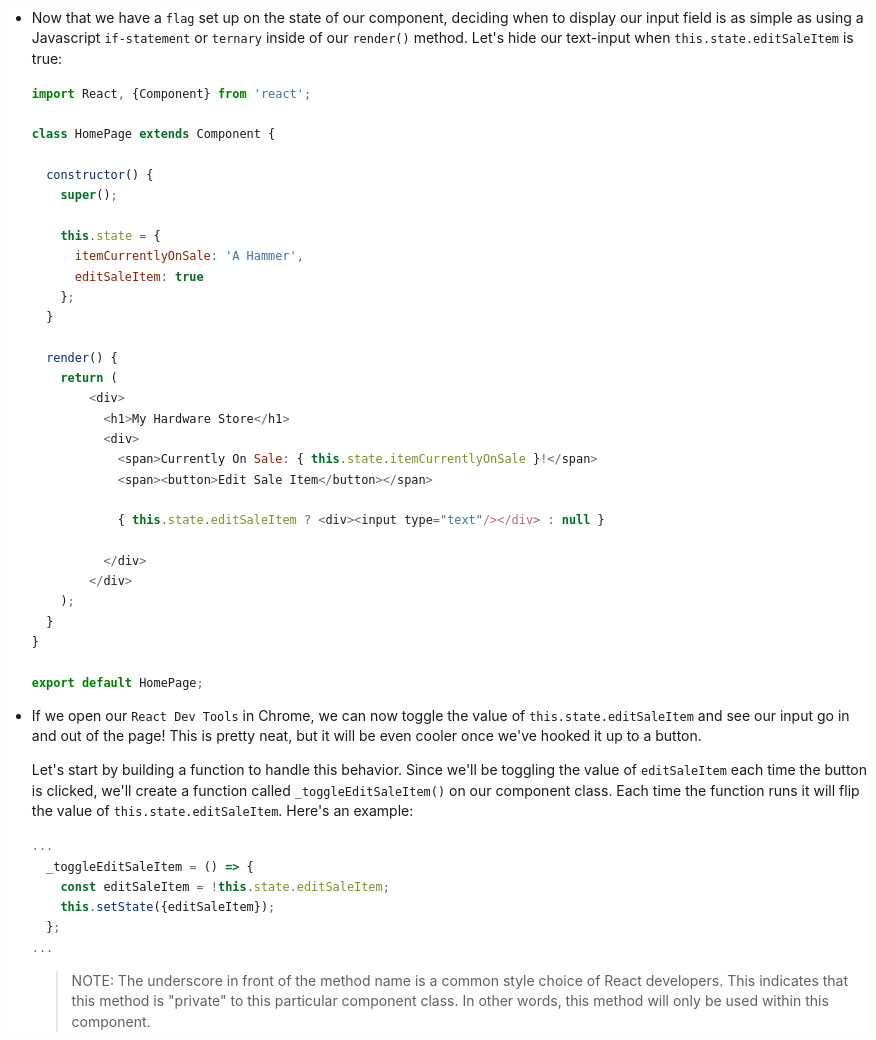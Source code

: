* Now that we have a `flag` set up on the state of our component, deciding when to display our input field is as simple as using a Javascript `if-statement` or `ternary` inside of our `render()` method. Let's hide our text-input when `this.state.editSaleItem` is true:

	```javascript
	import React, {Component} from 'react';
	
	class HomePage extends Component {
	
	  constructor() {
	    super();
	
	    this.state = {
	      itemCurrentlyOnSale: 'A Hammer',
	      editSaleItem: true
	    };
	  }
	
	  render() {
	    return (
	        <div>
	          <h1>My Hardware Store</h1>
	          <div>
	            <span>Currently On Sale: { this.state.itemCurrentlyOnSale }!</span>
	            <span><button>Edit Sale Item</button></span>
	
	            { this.state.editSaleItem ? <div><input type="text"/></div> : null }
	
	          </div>
	        </div>
	    );
	  }
	}
	
	export default HomePage;
	```
	
* If we open our `React Dev Tools` in Chrome, we can now toggle the value of `this.state.editSaleItem` and see our input go in and out of the page! This is pretty neat, but it will be even cooler once we've hooked it up to a button. 

	Let's start by building a function to handle this behavior. Since we'll be toggling the value of `editSaleItem` each time the button is clicked, we'll create a function called `_toggleEditSaleItem()` on our component class. Each time the function runs it will flip the value of `this.state.editSaleItem`. Here's an example:
	
	```javascript
	...
	  _toggleEditSaleItem = () => {
	    const editSaleItem = !this.state.editSaleItem;
	    this.setState({editSaleItem});
	  };
	...
	```
	
	> NOTE: The underscore in front of the method name is a common style choice of React developers. This indicates that this method is "private" to this particular component class. In other words, this method will only be used within this component.
	